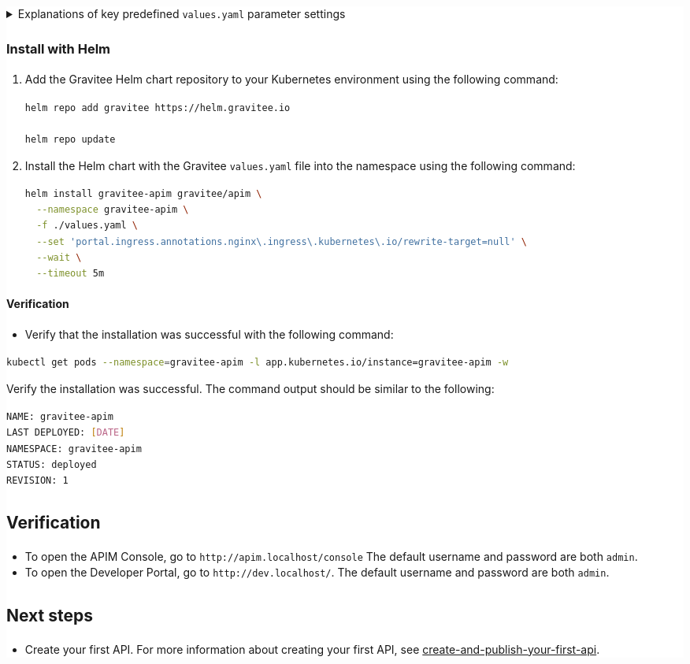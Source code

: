 <details><summary>Explanations of key predefined <code>values.yaml</code> parameter settings</summary></details>

### Install with Helm

1.  Add the Gravitee Helm chart repository to your Kubernetes environment using the following command:

    ```bash
    helm repo add gravitee https://helm.gravitee.io

    helm repo update
    ```
2.  Install the Helm chart with the Gravitee `values.yaml` file into the namespace using the following command:

    ```bash
    helm install gravitee-apim gravitee/apim \
      --namespace gravitee-apim \
      -f ./values.yaml \
      --set 'portal.ingress.annotations.nginx\.ingress\.kubernetes\.io/rewrite-target=null' \
      --wait \
      --timeout 5m
    ```

#### Verification

* Verify that the installation was successful with the following command:&#x20;

```bash
kubectl get pods --namespace=gravitee-apim -l app.kubernetes.io/instance=gravitee-apim -w
```

Verify the installation was successful. The command output should be similar to the following:

```bash
NAME: gravitee-apim
LAST DEPLOYED: [DATE]
NAMESPACE: gravitee-apim
STATUS: deployed
REVISION: 1
```

## Verification

* To open the APIM Console, go to `http://apim.localhost/console` The default username and password are both `admin`.
* To open the Developer Portal, go to `http://dev.localhost/`. The default username and password are both `admin`.

## Next steps

* Create your first API. For more information about creating your first API, see [create-and-publish-your-first-api](../how-to-guides/create-and-publish-your-first-api/ "mention").
